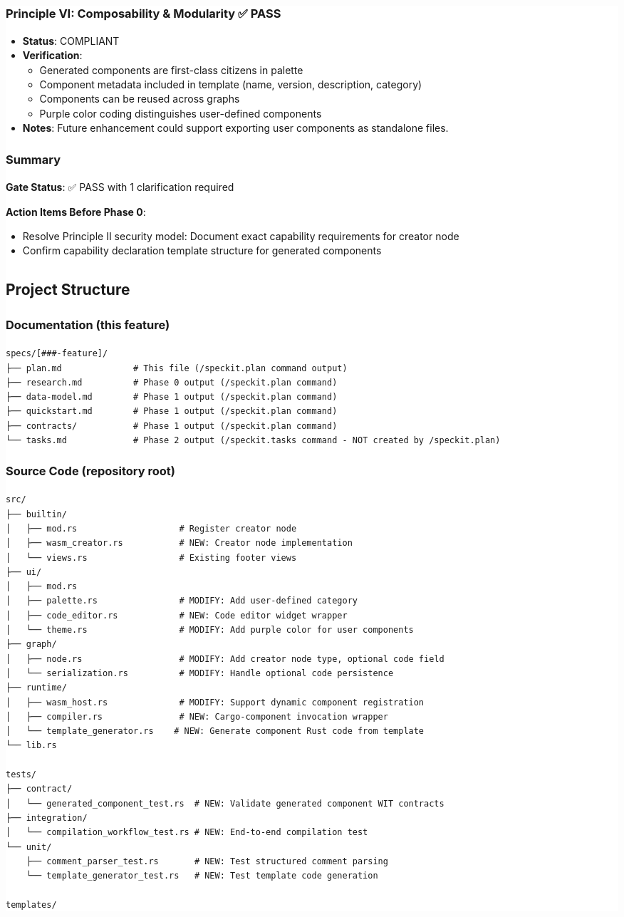 ### Principle VI: Composability & Modularity ✅ PASS

- **Status**: COMPLIANT
- **Verification**:
  - Generated components are first-class citizens in palette
  - Component metadata included in template (name, version, description, category)
  - Components can be reused across graphs
  - Purple color coding distinguishes user-defined components
- **Notes**: Future enhancement could support exporting user components as standalone files.

### Summary

**Gate Status**: ✅ PASS with 1 clarification required

**Action Items Before Phase 0**:
- Resolve Principle II security model: Document exact capability requirements for creator node
- Confirm capability declaration template structure for generated components

## Project Structure

### Documentation (this feature)

```
specs/[###-feature]/
├── plan.md              # This file (/speckit.plan command output)
├── research.md          # Phase 0 output (/speckit.plan command)
├── data-model.md        # Phase 1 output (/speckit.plan command)
├── quickstart.md        # Phase 1 output (/speckit.plan command)
├── contracts/           # Phase 1 output (/speckit.plan command)
└── tasks.md             # Phase 2 output (/speckit.tasks command - NOT created by /speckit.plan)
```

### Source Code (repository root)

```
src/
├── builtin/
│   ├── mod.rs                    # Register creator node
│   ├── wasm_creator.rs           # NEW: Creator node implementation
│   └── views.rs                  # Existing footer views
├── ui/
│   ├── mod.rs
│   ├── palette.rs                # MODIFY: Add user-defined category
│   ├── code_editor.rs            # NEW: Code editor widget wrapper
│   └── theme.rs                  # MODIFY: Add purple color for user components
├── graph/
│   ├── node.rs                   # MODIFY: Add creator node type, optional code field
│   └── serialization.rs          # MODIFY: Handle optional code persistence
├── runtime/
│   ├── wasm_host.rs              # MODIFY: Support dynamic component registration
│   ├── compiler.rs               # NEW: Cargo-component invocation wrapper
│   └── template_generator.rs    # NEW: Generate component Rust code from template
└── lib.rs

tests/
├── contract/
│   └── generated_component_test.rs  # NEW: Validate generated component WIT contracts
├── integration/
│   └── compilation_workflow_test.rs # NEW: End-to-end compilation test
└── unit/
    ├── comment_parser_test.rs       # NEW: Test structured comment parsing
    └── template_generator_test.rs   # NEW: Test template code generation

templates/
```